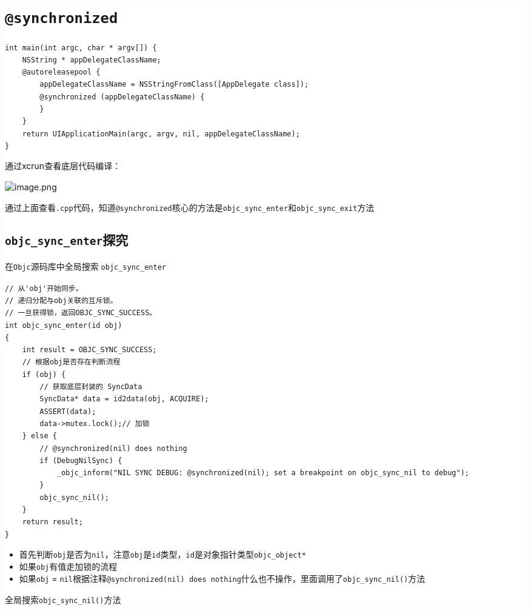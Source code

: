 # `@synchronized`

```
int main(int argc, char * argv[]) {
    NSString * appDelegateClassName;
    @autoreleasepool {
        appDelegateClassName = NSStringFromClass([AppDelegate class]);
        @synchronized (appDelegateClassName) {
        }
    }
    return UIApplicationMain(argc, argv, nil, appDelegateClassName);
}
```
通过xcrun查看底层代码编译：

![image.png](https://p9-juejin.byteimg.com/tos-cn-i-k3u1fbpfcp/fd765fad787641b5a0423966dd8d1d1b~tplv-k3u1fbpfcp-watermark.image?)

通过上面查看`.cpp`代码，知道`@synchronized`核心的方法是`objc_sync_enter`和`objc_sync_exit`方法

## `objc_sync_enter`探究
在`Objc`源码库中全局搜索 `objc_sync_enter`
```
// 从'obj'开始同步。
// 递归分配与obj关联的互斥锁。
// 一旦获得锁，返回OBJC_SYNC_SUCCESS。
int objc_sync_enter(id obj)
{
    int result = OBJC_SYNC_SUCCESS;
    // 根据obj是否存在判断流程
    if (obj) {
        // 获取底层封装的 SyncData
        SyncData* data = id2data(obj, ACQUIRE);
        ASSERT(data);
        data->mutex.lock();// 加锁
    } else {
        // @synchronized(nil) does nothing
        if (DebugNilSync) {
            _objc_inform("NIL SYNC DEBUG: @synchronized(nil); set a breakpoint on objc_sync_nil to debug");
        }
        objc_sync_nil();
    }
    return result;
}
```
-   首先判断`obj`是否为`nil`，注意`obj`是`id`类型，`id`是对象指针类型`objc_object*`
-   如果`obj`有值走加锁的流程
-   如果`obj` = `nil`根据注释`@synchronized(nil) does nothing`什么也不操作，里面调用了`objc_sync_nil()`方法

全局搜索`objc_sync_nil()`方法
